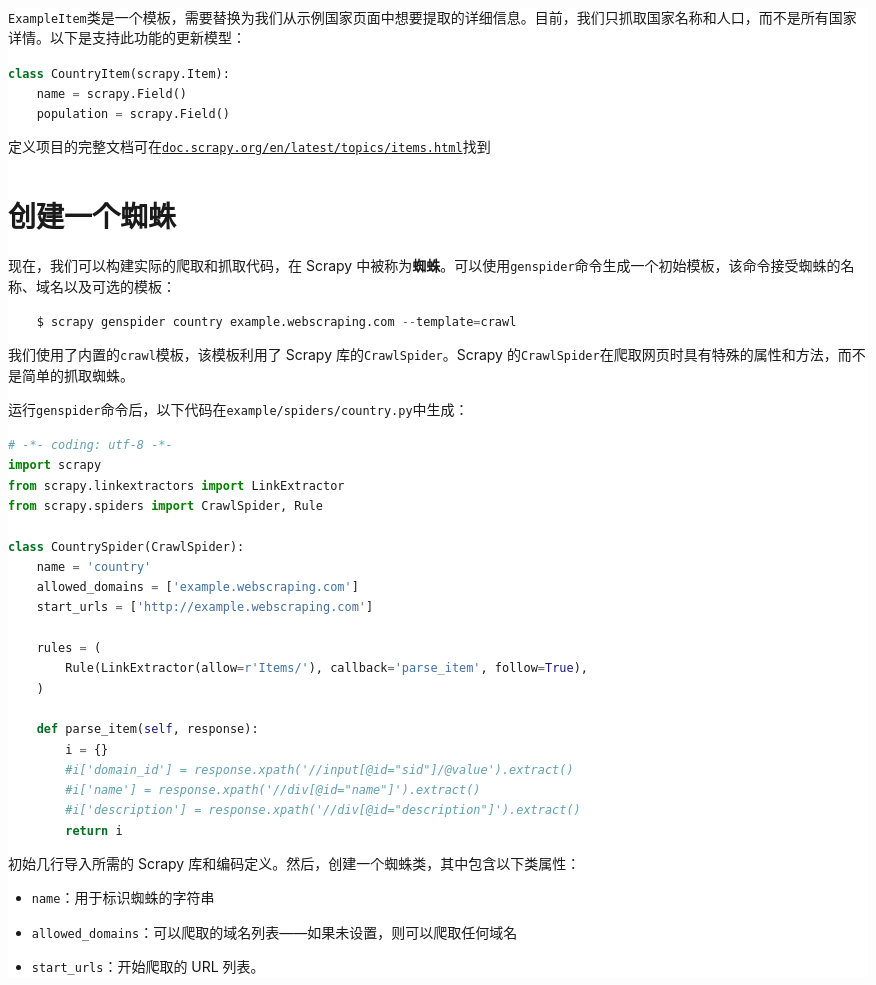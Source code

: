 `ExampleItem`类是一个模板，需要替换为我们从示例国家页面中想要提取的详细信息。目前，我们只抓取国家名称和人口，而不是所有国家详情。以下是支持此功能的更新模型：

```py
class CountryItem(scrapy.Item): 
    name = scrapy.Field() 
    population = scrapy.Field() 

```

定义项目的完整文档可在[`doc.scrapy.org/en/latest/topics/items.html`](http://doc.scrapy.org/en/latest/topics/items.html)找到

# 创建一个蜘蛛

现在，我们可以构建实际的爬取和抓取代码，在 Scrapy 中被称为**蜘蛛**。可以使用`genspider`命令生成一个初始模板，该命令接受蜘蛛的名称、域名以及可选的模板：

```py
    $ scrapy genspider country example.webscraping.com --template=crawl

```

我们使用了内置的`crawl`模板，该模板利用了 Scrapy 库的`CrawlSpider`。Scrapy 的`CrawlSpider`在爬取网页时具有特殊的属性和方法，而不是简单的抓取蜘蛛。

运行`genspider`命令后，以下代码在`example/spiders/country.py`中生成：

```py
# -*- coding: utf-8 -*-
import scrapy 
from scrapy.linkextractors import LinkExtractor 
from scrapy.spiders import CrawlSpider, Rule 

class CountrySpider(CrawlSpider): 
    name = 'country' 
    allowed_domains = ['example.webscraping.com'] 
    start_urls = ['http://example.webscraping.com']

    rules = ( 
        Rule(LinkExtractor(allow=r'Items/'), callback='parse_item', follow=True), 
    ) 

    def parse_item(self, response): 
        i = {} 
        #i['domain_id'] = response.xpath('//input[@id="sid"]/@value').extract() 
        #i['name'] = response.xpath('//div[@id="name"]').extract() 
        #i['description'] = response.xpath('//div[@id="description"]').extract() 
        return i 

```

初始几行导入所需的 Scrapy 库和编码定义。然后，创建一个蜘蛛类，其中包含以下类属性：

+   `name`：用于标识蜘蛛的字符串

+   `allowed_domains`：可以爬取的域名列表——如果未设置，则可以爬取任何域名

+   `start_urls`：开始爬取的 URL 列表。
